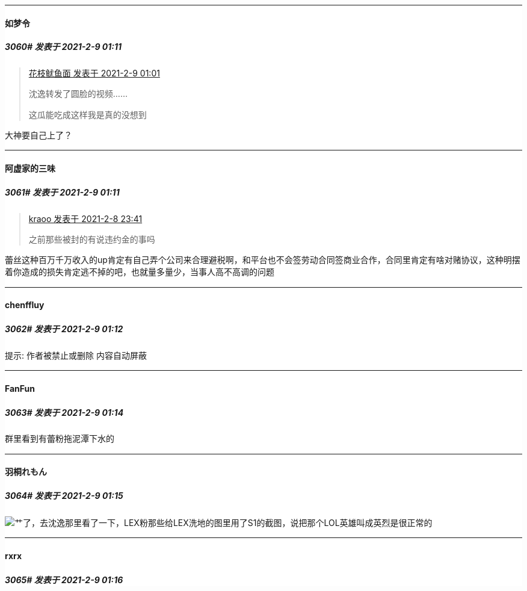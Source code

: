 -----

####  如梦令  
##### 3060#       发表于 2021-2-9 01:11


<blockquote><a href="httphttps://bbs.saraba1st.com/2b/forum.php?mod=redirect&amp;goto=findpost&amp;pid=50283052&amp;ptid=1986146" target="_blank">花枝鱿鱼面 发表于 2021-2-9 01:01</a>

沈逸转发了圆脸的视频……

这瓜能吃成这样我是真的没想到</blockquote>
大神要自己上了？


-----

####  阿虚家的三味  
##### 3061#       发表于 2021-2-9 01:11


<blockquote><a href="httphttps://bbs.saraba1st.com/2b/forum.php?mod=redirect&amp;goto=findpost&amp;pid=50282393&amp;ptid=1987023" target="_blank">kraoo 发表于 2021-2-8 23:41</a>

之前那些被封的有说违约金的事吗</blockquote>
蕾丝这种百万千万收入的up肯定有自己弄个公司来合理避税啊，和平台也不会签劳动合同签商业合作，合同里肯定有啥对赌协议，这种明摆着你造成的损失肯定逃不掉的吧，也就量多量少，当事人高不高调的问题


-----

####  chenffluy  
##### 3062#       发表于 2021-2-9 01:12

提示: 作者被禁止或删除 内容自动屏蔽


-----

####  FanFun  
##### 3063#       发表于 2021-2-9 01:14


群里看到有蕾粉拖泥潭下水的


-----

####  羽桐れもん  
##### 3064#       发表于 2021-2-9 01:15


<img src="https://static.saraba1st.com/image/smiley/face2017/067.png" referrerpolicy="no-referrer">艹了，去沈逸那里看了一下，LEX粉那些给LEX洗地的图里用了S1的截图，说把那个LOL英雄叫成英烈是很正常的


-----

####  rxrx  
##### 3065#       发表于 2021-2-9 01:16
